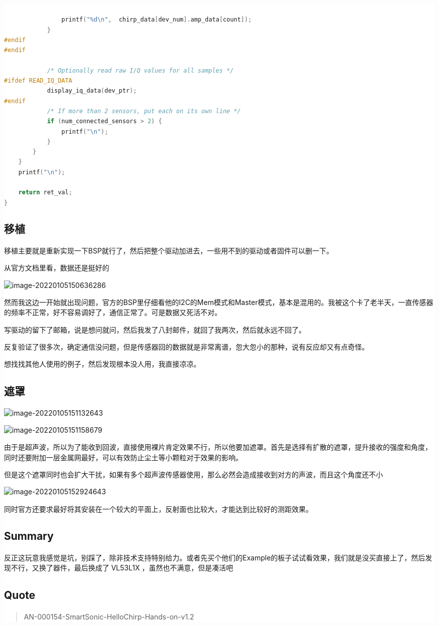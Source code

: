 ```c

				printf("%d\n",  chirp_data[dev_num].amp_data[count]);
			}
#endif
#endif

			/* Optionally read raw I/Q values for all samples */
#ifdef READ_IQ_DATA
			display_iq_data(dev_ptr);
#endif
			/* If more than 2 sensors, put each on its own line */
			if (num_connected_sensors > 2) {
				printf("\n");
			}
		}
	}
	printf("\n");
	
	return ret_val;
}
```



## 移植

移植主要就是重新实现一下BSP就行了，然后把整个驱动加进去，一些用不到的驱动或者固件可以删一下。

从官方文档里看，数据还是挺好的

![image-20220105150636286](https://s2.loli.net/2022/01/05/Ttu8RWyzLE6wdKM.png)

然而我这边一开始就出现问题，官方的BSP里仔细看他的I2C的Mem模式和Master模式，基本是混用的。我被这个卡了老半天，一直传感器的频率不正常，好不容易调好了，通信正常了。可是数据又死活不对。

写驱动的留下了邮箱，说是想问就问，然后我发了八封邮件，就回了我两次，然后就永远不回了。

反复验证了很多次，确定通信没问题，但是传感器回的数据就是非常离谱，忽大忽小的那种，说有反应却又有点奇怪。

想找找其他人使用的例子，然后发现根本没人用，我直接凉凉。



## 遮罩

![image-20220105151132643](https://s2.loli.net/2022/01/05/x8LcQVXPHhR9afI.png)

![image-20220105151158679](https://s2.loli.net/2022/01/05/JpP1RgSohBn9s58.png)

由于是超声波，所以为了能收到回波，直接使用裸片肯定效果不行，所以他要加遮罩。首先是选择有扩散的遮罩，提升接收的强度和角度，同时还要附加一层金属网最好，可以有效防止尘土等小颗粒对于效果的影响。

但是这个遮罩同时也会扩大干扰，如果有多个超声波传感器使用，那么必然会造成接收到对方的声波，而且这个角度还不小

![image-20220105152924643](https://s2.loli.net/2022/01/05/HAfSeNlCWjzwiuF.png)

同时官方还要求最好将其安装在一个较大的平面上，反射面也比较大，才能达到比较好的测距效果。



## Summary

反正这玩意我感觉是坑，别踩了，除非技术支持特别给力。或者先买个他们的Example的板子试试看效果，我们就是没买直接上了，然后发现不行，又换了器件，最后换成了 VL53L1X ，虽然也不满意，但是凑活吧



## Quote

> AN-000154-SmartSonic-HelloChirp-Hands-on-v1.2
